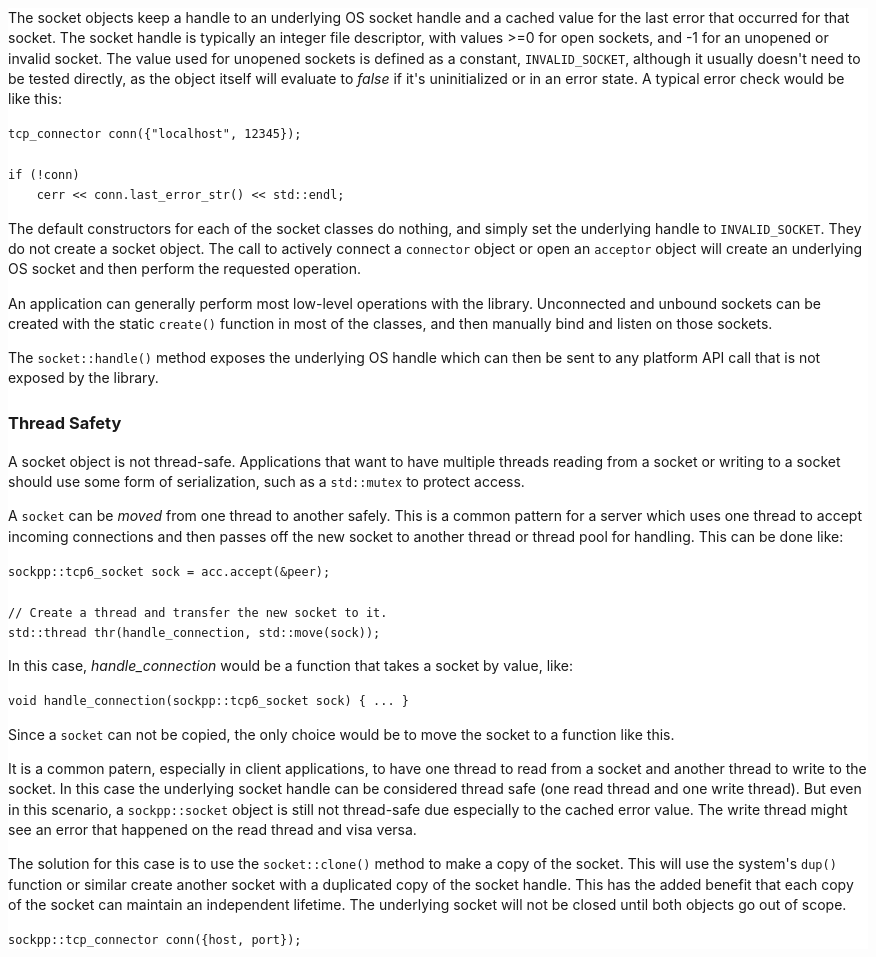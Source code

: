 The socket objects keep a handle to an underlying OS socket handle and a cached value for the last error that occurred for that socket. The socket handle is typically an integer file descriptor, with values >=0 for open sockets, and -1 for an unopened or invalid socket. The value used for unopened sockets is defined as a constant, `INVALID_SOCKET`, although it usually doesn't need to be tested directly, as the object itself will evaluate to _false_ if it's uninitialized or in an error state. A typical error check would be like this:

    tcp_connector conn({"localhost", 12345});

    if (!conn)
        cerr << conn.last_error_str() << std::endl;

The default constructors for each of the socket classes do nothing, and simply set the underlying handle to `INVALID_SOCKET`. They do not create a socket object. The call to actively connect a `connector` object or open an `acceptor` object will create an underlying OS socket and then perform the requested operation.

An application can generally perform most low-level operations with the library. Unconnected and unbound sockets can be created with the static `create()` function in most of the classes, and then manually bind and listen on those sockets.

The `socket::handle()` method exposes the underlying OS handle which can then be sent to any platform API call that is not exposed by the library.

### Thread Safety

A socket object is not thread-safe. Applications that want to have multiple threads reading from a socket or writing to a socket should use some form of serialization, such as a `std::mutex` to protect access.

A `socket` can be _moved_ from one thread to another safely. This is a common pattern for a server which uses one thread to accept incoming connections and then passes off the new socket to another thread or thread pool for handling. This can be done like:

    sockpp::tcp6_socket sock = acc.accept(&peer);

    // Create a thread and transfer the new socket to it.
    std::thread thr(handle_connection, std::move(sock));

In this case, _handle_connection_ would be a function that takes a socket by value, like:

    void handle_connection(sockpp::tcp6_socket sock) { ... }

Since a `socket` can not be copied, the only choice would be to move the socket to a function like this.

It is a common patern, especially in client applications, to have one thread to read from a socket and another thread to write to the socket. In this case the underlying socket handle can be considered thread safe (one read thread and one write thread). But even in this scenario, a `sockpp::socket` object is still not thread-safe due especially to the cached error value. The write thread might see an error that happened on the read thread and visa versa.

The solution for this case is to use the `socket::clone()` method to make a copy of the socket. This will use the system's `dup()` function or similar create another socket with a duplicated copy of the socket handle. This has the added benefit that each copy of the socket can maintain an independent lifetime. The underlying socket will not be closed until both objects go out of scope.

    sockpp::tcp_connector conn({host, port});
    